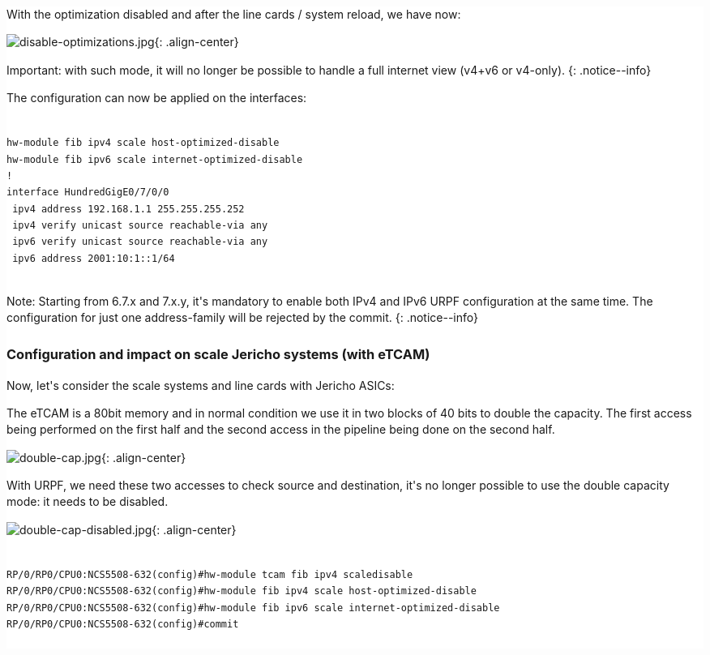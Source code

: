 With the optimization disabled and after the line cards / system reload, we have now:

![disable-optimizations.jpg]({{site.baseurl}}/images/disable-optimizations.jpg){: .align-center}

Important: with such mode, it will no longer be possible to handle a full internet view (v4+v6 or v4-only).
{: .notice--info}

The configuration can now be applied on the interfaces:

<div class="highlighter-rouge">
<pre class="highlight">
<code>
hw-module fib ipv4 scale host-optimized-disable
hw-module fib ipv6 scale internet-optimized-disable
!
interface HundredGigE0/7/0/0
 ipv4 address 192.168.1.1 255.255.255.252
 ipv4 verify unicast source reachable-via any
 ipv6 verify unicast source reachable-via any
 ipv6 address 2001:10:1::1/64
</code>
</pre>
</div>

Note: Starting from 6.7.x and 7.x.y, it's mandatory to enable both IPv4 and IPv6 URPF configuration at the same time. The configuration for just one address-family will be rejected by the commit.
{: .notice--info}

### Configuration and impact on scale Jericho systems (with eTCAM)

Now, let's consider the scale systems and line cards with Jericho ASICs:

The eTCAM is a 80bit memory and in normal condition we use it in two blocks of 40 bits to double the capacity. The first access being performed on the first half and the second access in the pipeline being done on the second half.

![double-cap.jpg]({{site.baseurl}}/images/double-cap.jpg){: .align-center}

With URPF, we need these two accesses to check source and destination, it's no longer possible to use the double capacity mode: it needs to be disabled.

![double-cap-disabled.jpg]({{site.baseurl}}/images/double-cap-disabled.jpg){: .align-center}

<div class="highlighter-rouge">
<pre class="highlight">
<code>
RP/0/RP0/CPU0:NCS5508-632(config)#hw-module tcam fib ipv4 scaledisable
RP/0/RP0/CPU0:NCS5508-632(config)#hw-module fib ipv4 scale host-optimized-disable
RP/0/RP0/CPU0:NCS5508-632(config)#hw-module fib ipv6 scale internet-optimized-disable
RP/0/RP0/CPU0:NCS5508-632(config)#commit
</code>
</pre>
</div>
